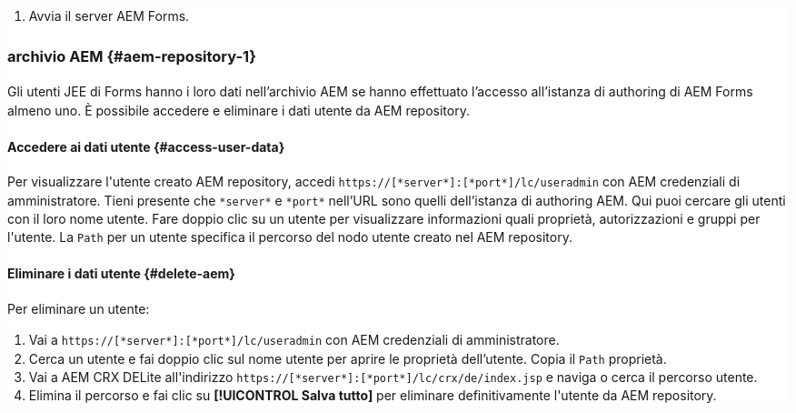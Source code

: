 1. Avvia il server AEM Forms.

### archivio AEM {#aem-repository-1}

Gli utenti JEE di Forms hanno i loro dati nell’archivio AEM se hanno effettuato l’accesso all’istanza di authoring di AEM Forms almeno uno. È possibile accedere e eliminare i dati utente da AEM repository.

#### Accedere ai dati utente {#access-user-data}

Per visualizzare l&#39;utente creato AEM repository, accedi `https://[*server*]:[*port*]/lc/useradmin` con AEM credenziali di amministratore. Tieni presente che `*server*` e `*port*` nell’URL sono quelli dell’istanza di authoring AEM. Qui puoi cercare gli utenti con il loro nome utente. Fare doppio clic su un utente per visualizzare informazioni quali proprietà, autorizzazioni e gruppi per l&#39;utente. La `Path` per un utente specifica il percorso del nodo utente creato nel AEM repository.

#### Eliminare i dati utente {#delete-aem}

Per eliminare un utente:

1. Vai a `https://[*server*]:[*port*]/lc/useradmin` con AEM credenziali di amministratore.
1. Cerca un utente e fai doppio clic sul nome utente per aprire le proprietà dell’utente. Copia il `Path` proprietà.
1. Vai a AEM CRX DELite all&#39;indirizzo `https://[*server*]:[*port*]/lc/crx/de/index.jsp` e naviga o cerca il percorso utente.
1. Elimina il percorso e fai clic su **[!UICONTROL Salva tutto]** per eliminare definitivamente l&#39;utente da AEM repository.
